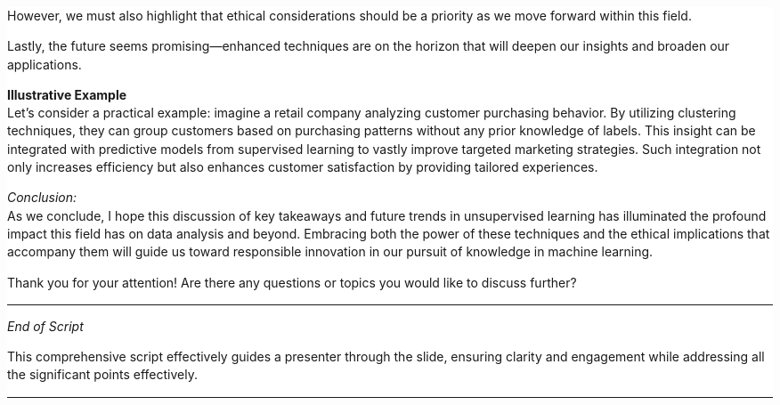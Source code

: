 However, we must also highlight that ethical considerations should be a priority as we move forward within this field. 

Lastly, the future seems promising—enhanced techniques are on the horizon that will deepen our insights and broaden our applications.

**Illustrative Example**  
Let’s consider a practical example: imagine a retail company analyzing customer purchasing behavior. By utilizing clustering techniques, they can group customers based on purchasing patterns without any prior knowledge of labels. This insight can be integrated with predictive models from supervised learning to vastly improve targeted marketing strategies. Such integration not only increases efficiency but also enhances customer satisfaction by providing tailored experiences.

*Conclusion:*  
As we conclude, I hope this discussion of key takeaways and future trends in unsupervised learning has illuminated the profound impact this field has on data analysis and beyond. Embracing both the power of these techniques and the ethical implications that accompany them will guide us toward responsible innovation in our pursuit of knowledge in machine learning.

Thank you for your attention! Are there any questions or topics you would like to discuss further?

--- 

*End of Script* 

This comprehensive script effectively guides a presenter through the slide, ensuring clarity and engagement while addressing all the significant points effectively.

---

